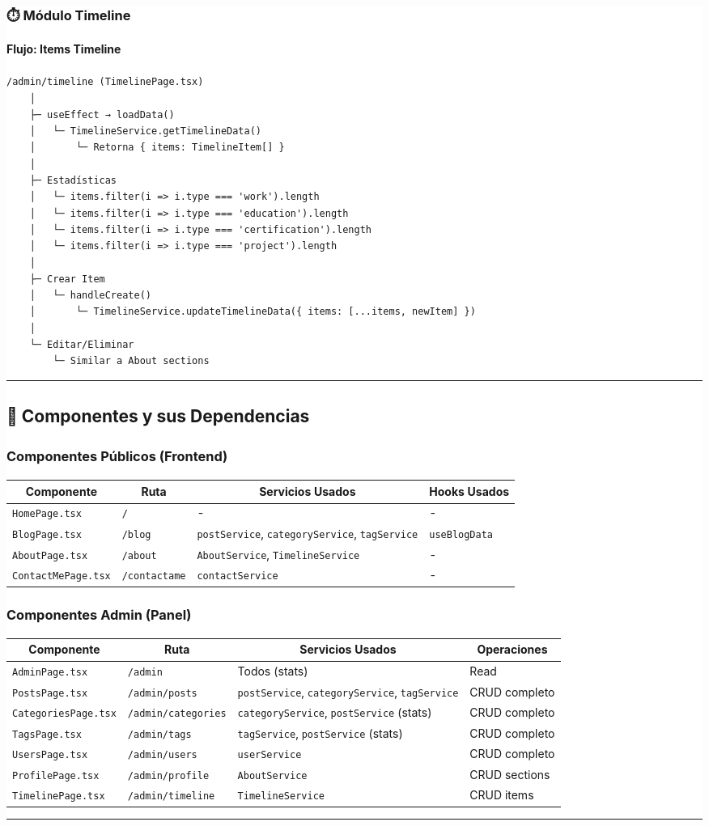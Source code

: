 
### ⏱️ Módulo Timeline

#### Flujo: Items Timeline

```
/admin/timeline (TimelinePage.tsx)
    │
    ├─ useEffect → loadData()
    │   └─ TimelineService.getTimelineData()
    │       └─ Retorna { items: TimelineItem[] }
    │
    ├─ Estadísticas
    │   └─ items.filter(i => i.type === 'work').length
    │   └─ items.filter(i => i.type === 'education').length
    │   └─ items.filter(i => i.type === 'certification').length
    │   └─ items.filter(i => i.type === 'project').length
    │
    ├─ Crear Item
    │   └─ handleCreate()
    │       └─ TimelineService.updateTimelineData({ items: [...items, newItem] })
    │
    └─ Editar/Eliminar
        └─ Similar a About sections
```

---

## 🎨 Componentes y sus Dependencias

### Componentes Públicos (Frontend)

| Componente | Ruta | Servicios Usados | Hooks Usados |
|------------|------|------------------|--------------|
| `HomePage.tsx` | `/` | - | - |
| `BlogPage.tsx` | `/blog` | `postService`, `categoryService`, `tagService` | `useBlogData` |
| `AboutPage.tsx` | `/about` | `AboutService`, `TimelineService` | - |
| `ContactMePage.tsx` | `/contactame` | `contactService` | - |

### Componentes Admin (Panel)

| Componente | Ruta | Servicios Usados | Operaciones |
|------------|------|------------------|-------------|
| `AdminPage.tsx` | `/admin` | Todos (stats) | Read |
| `PostsPage.tsx` | `/admin/posts` | `postService`, `categoryService`, `tagService` | CRUD completo |
| `CategoriesPage.tsx` | `/admin/categories` | `categoryService`, `postService` (stats) | CRUD completo |
| `TagsPage.tsx` | `/admin/tags` | `tagService`, `postService` (stats) | CRUD completo |
| `UsersPage.tsx` | `/admin/users` | `userService` | CRUD completo |
| `ProfilePage.tsx` | `/admin/profile` | `AboutService` | CRUD sections |
| `TimelinePage.tsx` | `/admin/timeline` | `TimelineService` | CRUD items |

---